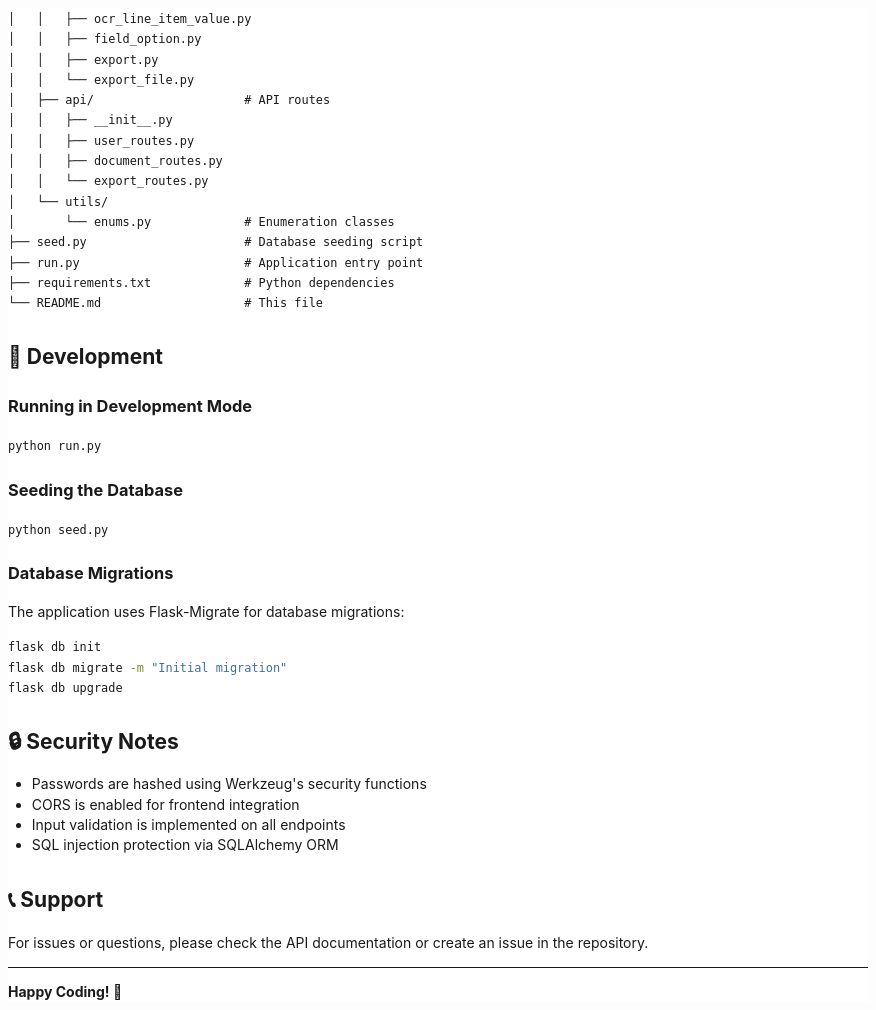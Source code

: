 ```
│   │   ├── ocr_line_item_value.py
│   │   ├── field_option.py
│   │   ├── export.py
│   │   └── export_file.py
│   ├── api/                     # API routes
│   │   ├── __init__.py
│   │   ├── user_routes.py
│   │   ├── document_routes.py
│   │   └── export_routes.py
│   └── utils/
│       └── enums.py             # Enumeration classes
├── seed.py                      # Database seeding script
├── run.py                       # Application entry point
├── requirements.txt             # Python dependencies
└── README.md                    # This file
```

## 🚀 Development

### Running in Development Mode

```bash
python run.py
```

### Seeding the Database

```bash
python seed.py
```

### Database Migrations

The application uses Flask-Migrate for database migrations:

```bash
flask db init
flask db migrate -m "Initial migration"
flask db upgrade
```

## 🔒 Security Notes

- Passwords are hashed using Werkzeug's security functions
- CORS is enabled for frontend integration
- Input validation is implemented on all endpoints
- SQL injection protection via SQLAlchemy ORM

## 📞 Support

For issues or questions, please check the API documentation or create an issue in the repository.

---

**Happy Coding! 🎉**
